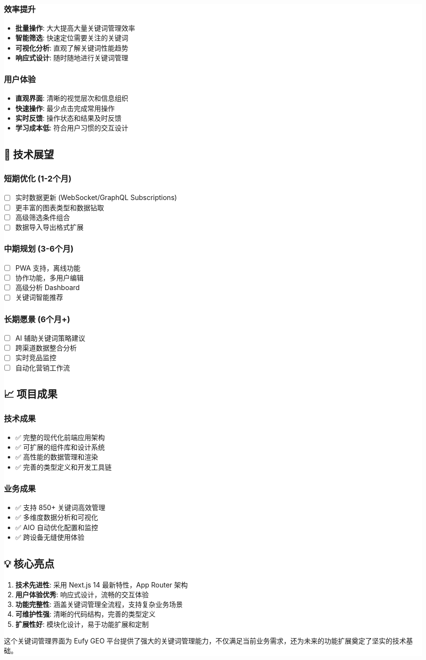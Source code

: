 ### 效率提升
- **批量操作**: 大大提高大量关键词管理效率
- **智能筛选**: 快速定位需要关注的关键词
- **可视化分析**: 直观了解关键词性能趋势
- **响应式设计**: 随时随地进行关键词管理

### 用户体验
- **直观界面**: 清晰的视觉层次和信息组织
- **快速操作**: 最少点击完成常用操作
- **实时反馈**: 操作状态和结果及时反馈
- **学习成本低**: 符合用户习惯的交互设计

## 🔮 技术展望

### 短期优化 (1-2个月)
- [ ] 实时数据更新 (WebSocket/GraphQL Subscriptions)
- [ ] 更丰富的图表类型和数据钻取
- [ ] 高级筛选条件组合
- [ ] 数据导入导出格式扩展

### 中期规划 (3-6个月)  
- [ ] PWA 支持，离线功能
- [ ] 协作功能，多用户编辑
- [ ] 高级分析 Dashboard
- [ ] 关键词智能推荐

### 长期愿景 (6个月+)
- [ ] AI 辅助关键词策略建议
- [ ] 跨渠道数据整合分析
- [ ] 实时竞品监控
- [ ] 自动化营销工作流

## 📈 项目成果

### 技术成果
- ✅ 完整的现代化前端应用架构
- ✅ 可扩展的组件库和设计系统
- ✅ 高性能的数据管理和渲染
- ✅ 完善的类型定义和开发工具链

### 业务成果
- ✅ 支持 850+ 关键词高效管理
- ✅ 多维度数据分析和可视化
- ✅ AIO 自动优化配置和监控
- ✅ 跨设备无缝使用体验

## 💡 核心亮点

1. **技术先进性**: 采用 Next.js 14 最新特性，App Router 架构
2. **用户体验优秀**: 响应式设计，流畅的交互体验
3. **功能完整性**: 涵盖关键词管理全流程，支持复杂业务场景
4. **可维护性强**: 清晰的代码结构，完善的类型定义
5. **扩展性好**: 模块化设计，易于功能扩展和定制

这个关键词管理界面为 Eufy GEO 平台提供了强大的关键词管理能力，不仅满足当前业务需求，还为未来的功能扩展奠定了坚实的技术基础。